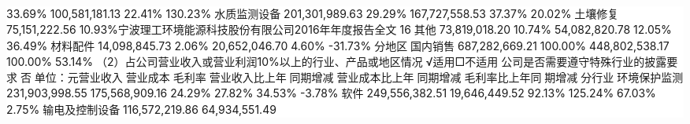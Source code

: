 33.69%
100,581,181.13
22.41%
130.23%
水质监测设备
201,301,989.63
29.29%
167,727,558.53
37.37%
20.02%
土壤修复
75,151,222.56
10.93%宁波理工环境能源科技股份有限公司2016年年度报告全文
16
其他
73,819,018.20
10.74%
54,082,820.78
12.05%
36.49%
材料配件
14,098,845.73
2.06%
20,652,046.70
4.60%
-31.73%
分地区
国内销售
687,282,669.21
100.00%
448,802,538.17
100.00%
53.14%
（2）占公司营业收入或营业利润10%以上的行业、产品或地区情况
√适用□不适用
公司是否需要遵守特殊行业的披露要求
否
单位：元营业收入
营业成本
毛利率
营业收入比上年
同期增减
营业成本比上年
同期增减
毛利率比上年同
期增减
分行业
环境保护监测
231,903,998.55
175,568,909.16
24.29%
27.82%
34.53%
-3.78%
软件
249,556,382.51
19,646,449.52
92.13%
125.24%
67.03%
2.75%
输电及控制设备
116,572,219.86
64,934,551.49